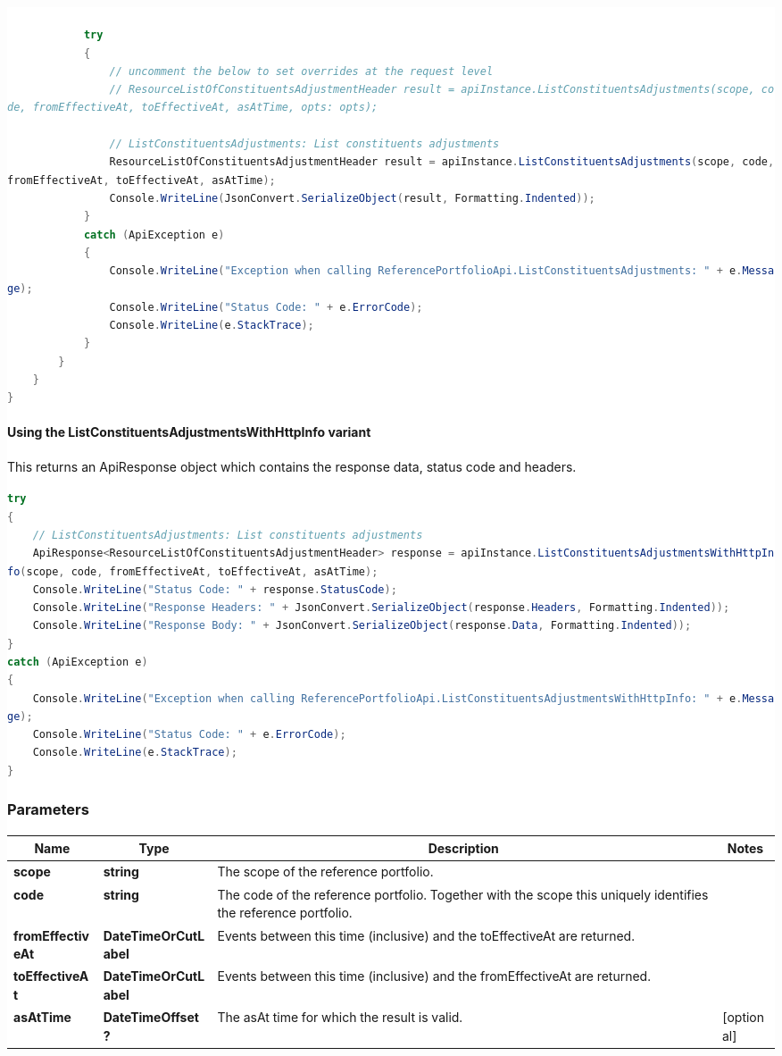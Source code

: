 ```csharp

            try
            {
                // uncomment the below to set overrides at the request level
                // ResourceListOfConstituentsAdjustmentHeader result = apiInstance.ListConstituentsAdjustments(scope, code, fromEffectiveAt, toEffectiveAt, asAtTime, opts: opts);

                // ListConstituentsAdjustments: List constituents adjustments
                ResourceListOfConstituentsAdjustmentHeader result = apiInstance.ListConstituentsAdjustments(scope, code, fromEffectiveAt, toEffectiveAt, asAtTime);
                Console.WriteLine(JsonConvert.SerializeObject(result, Formatting.Indented));
            }
            catch (ApiException e)
            {
                Console.WriteLine("Exception when calling ReferencePortfolioApi.ListConstituentsAdjustments: " + e.Message);
                Console.WriteLine("Status Code: " + e.ErrorCode);
                Console.WriteLine(e.StackTrace);
            }
        }
    }
}
```

#### Using the ListConstituentsAdjustmentsWithHttpInfo variant
This returns an ApiResponse object which contains the response data, status code and headers.

```csharp
try
{
    // ListConstituentsAdjustments: List constituents adjustments
    ApiResponse<ResourceListOfConstituentsAdjustmentHeader> response = apiInstance.ListConstituentsAdjustmentsWithHttpInfo(scope, code, fromEffectiveAt, toEffectiveAt, asAtTime);
    Console.WriteLine("Status Code: " + response.StatusCode);
    Console.WriteLine("Response Headers: " + JsonConvert.SerializeObject(response.Headers, Formatting.Indented));
    Console.WriteLine("Response Body: " + JsonConvert.SerializeObject(response.Data, Formatting.Indented));
}
catch (ApiException e)
{
    Console.WriteLine("Exception when calling ReferencePortfolioApi.ListConstituentsAdjustmentsWithHttpInfo: " + e.Message);
    Console.WriteLine("Status Code: " + e.ErrorCode);
    Console.WriteLine(e.StackTrace);
}
```

### Parameters

| Name | Type | Description | Notes |
|------|------|-------------|-------|
| **scope** | **string** | The scope of the reference portfolio. |  |
| **code** | **string** | The code of the reference portfolio. Together with the scope this uniquely identifies             the reference portfolio. |  |
| **fromEffectiveAt** | **DateTimeOrCutLabel** | Events between this time (inclusive) and the toEffectiveAt are returned. |  |
| **toEffectiveAt** | **DateTimeOrCutLabel** | Events between this time (inclusive) and the fromEffectiveAt are returned. |  |
| **asAtTime** | **DateTimeOffset?** | The asAt time for which the result is valid. | [optional]  |
